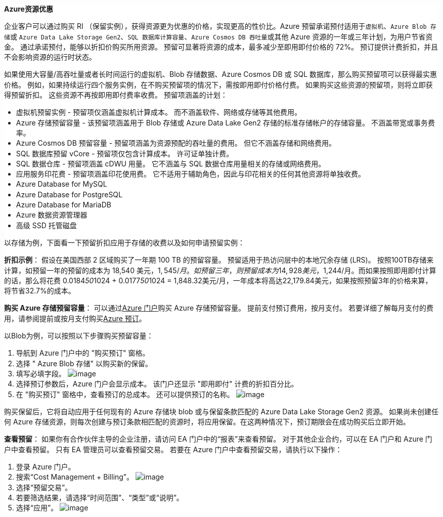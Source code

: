 
**Azure资源优惠**

企业客户可以通过购买 RI （保留实例），获得资源更为优惠的价格，实现更高的性价比。Azure 预留承诺预付适用于`虚拟机`、`Azure Blob 存储`或 `Azure Data Lake Storage Gen2`、`SQL 数据库计算容量`、`Azure Cosmos DB 吞吐量`或其他 Azure 资源的一年或三年计划，为用户节省资金。 通过承诺预付，能够以折扣价购买所用资源。 预留可显著将资源的成本，最多减少至即用即付价格的 72%。 预订提供计费折扣，并且不会影响资源的运行时状态。

如果使用大容量/高吞吐量或者长时间运行的虚拟机、Blob 存储数据、Azure Cosmos DB 或 SQL 数据库，那么购买预留项可以获得最实惠价格。 例如，如果持续运行四个服务实例，在不购买预留项的情况下，需按即用即付价格付费。 如果购买这些资源的预留项，则将立即获得预留折扣。 这些资源不再按即用即付费率收费。
预留项涵盖的计划：

- 虚拟机预留实例 - 预留项仅涵盖虚拟机计算成本。 而不涵盖软件、网络或存储等其他费用。
- Azure 存储预留容量 - 该预留项涵盖用于 Blob 存储或 Azure Data Lake Gen2 存储的标准存储帐户的存储容量。 不涵盖带宽或事务费率。
-	Azure Cosmos DB 预留容量 - 预留项涵盖为资源预配的吞吐量的费用。 但它不涵盖存储和网络费用。
-	SQL 数据库预留 vCore - 预留项仅包含计算成本。 许可证单独计费。
-	SQL 数据仓库 - 预留项涵盖 cDWU 用量。 它不涵盖与 SQL 数据仓库用量相关的存储或网络费用。
-	应用服务印花费 - 预留项涵盖印花使用费。 它不适用于辅助角色，因此与印花相关的任何其他资源将单独收费。
-	Azure Database for MySQL
-	Azure Database for PostgreSQL
-	Azure Database for MariaDB
-	Azure 数据资源管理器
-	高级 SSD 托管磁盘

以存储为例，下面看一下预留折扣应用于存储的收费以及如何申请预留实例：

**折扣示例**：
假设在美国西部 2 区域购买了一年期 100 TB 的预留容量。 预留适用于热访问层中的本地冗余存储 (LRS)。
按照100TB存储来计算，如预留一年的预留的成本为 18,540 美元，$1,545/月。 如预留三年，则预留成本为14,928美元，$1,244/月。而如果按照即用即付计算的话，那么将花费 0.0184*50*1024 + 0.0177*50*1024 = 1,848.32‬美元/月，一年成本将高达22,179.84‬美元，如果按照预留3年的价格来算，将节省32.7%的成本。

**购买 Azure 存储预留容量**：
可以通过[Azure 门户](https://portal.azure.com/)购买 Azure 存储预留容量。 提前支付预订费用，按月支付。 若要详细了解每月支付的费用，请参阅提前或按月支付购买[Azure 预订](https://docs.microsoft.com/zh-cn/azure/billing/billing-monthly-payments-reservations)。

以Blob为例，可以按照以下步骤购买预留容量：

1. 导航到 Azure 门户中的 "购买预订" 窗格。
2. 选择 " Azure Blob 存储" 以购买新的保留。
3. 填写必填字段。
![image](./files/images/blobRI1.png)
4. 选择预订参数后，Azure 门户会显示成本。 该门户还显示 "即用即付" 计费的折扣百分比。
5. 在 "购买预订" 窗格中，查看预订的总成本。 还可以提供预订的名称。
![image](./files/images/blobRI2.png)

购买保留后，它将自动应用于任何现有的 Azure 存储块 blob 或与保留条款匹配的 Azure Data Lake Storage Gen2 资源。 如果尚未创建任何 Azure 存储资源，则每次创建与预订条款相匹配的资源时，将应用保留。在这两种情况下，预订期限会在成功购买后立即开始。

**查看预留**：
如果你有合作伙伴主导的企业注册，请访问 EA 门户中的“报表”来查看预留。 对于其他企业合约，可以在 EA 门户和 Azure 门户中查看预留。 只有 EA 管理员可以查看预留交易。
若要在 Azure 门户中查看预留交易，请执行以下操作：
1. 登录 Azure 门户。
2. 搜索“Cost Management + Billing”。
![image](./files/images/RI1.png)
3. 选择“预留交易”。
4. 若要筛选结果，请选择“时间范围”、“类型”或“说明”。
5. 选择“应用”。
![image](./files/images/RI1.png)
